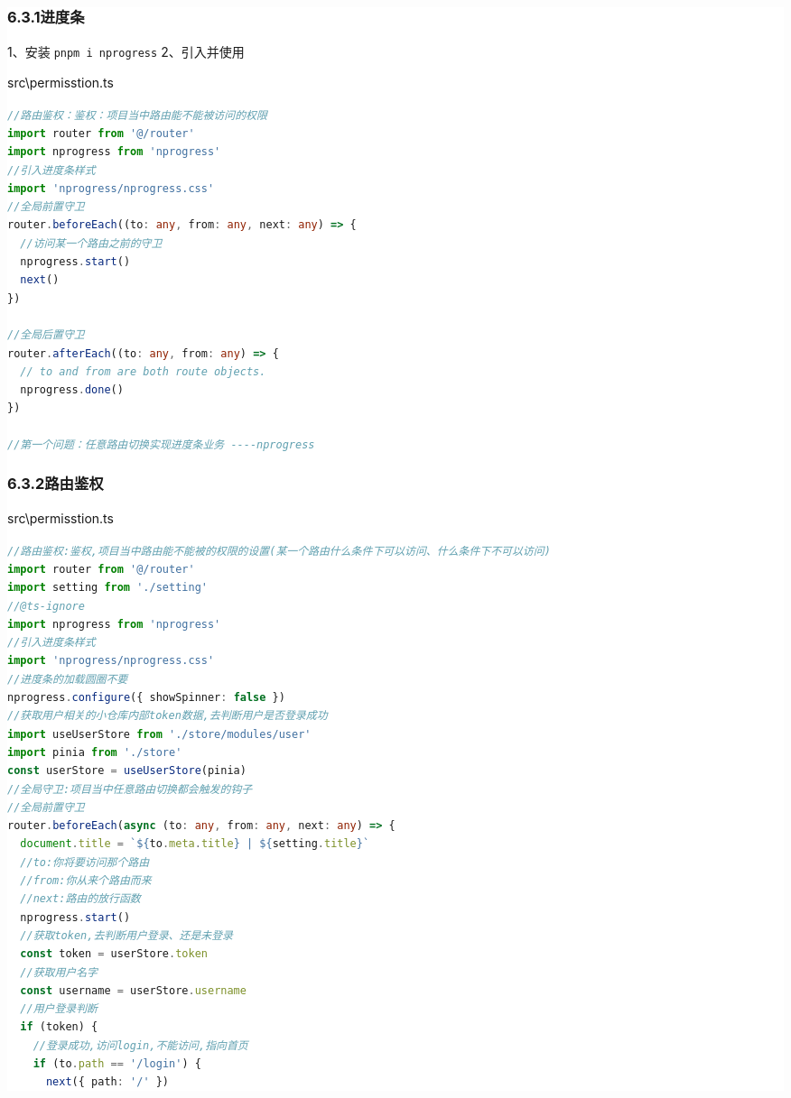 ### 6.3.1进度条 

1、安装
 `pnpm i nprogress`
2、引入并使用

src\permisstion.ts

```typescript
//路由鉴权：鉴权：项目当中路由能不能被访问的权限
import router from '@/router'
import nprogress from 'nprogress'
//引入进度条样式
import 'nprogress/nprogress.css'
//全局前置守卫
router.beforeEach((to: any, from: any, next: any) => {
  //访问某一个路由之前的守卫
  nprogress.start()
  next()
})

//全局后置守卫
router.afterEach((to: any, from: any) => {
  // to and from are both route objects.
  nprogress.done()
})

//第一个问题：任意路由切换实现进度条业务 ----nprogress
```

### 6.3.2路由鉴权

src\permisstion.ts

```typescript
//路由鉴权:鉴权,项目当中路由能不能被的权限的设置(某一个路由什么条件下可以访问、什么条件下不可以访问)
import router from '@/router'
import setting from './setting'
//@ts-ignore
import nprogress from 'nprogress'
//引入进度条样式
import 'nprogress/nprogress.css'
//进度条的加载圆圈不要
nprogress.configure({ showSpinner: false })
//获取用户相关的小仓库内部token数据,去判断用户是否登录成功
import useUserStore from './store/modules/user'
import pinia from './store'
const userStore = useUserStore(pinia)
//全局守卫:项目当中任意路由切换都会触发的钩子
//全局前置守卫
router.beforeEach(async (to: any, from: any, next: any) => {
  document.title = `${to.meta.title} | ${setting.title}`
  //to:你将要访问那个路由
  //from:你从来个路由而来
  //next:路由的放行函数
  nprogress.start()
  //获取token,去判断用户登录、还是未登录
  const token = userStore.token
  //获取用户名字
  const username = userStore.username
  //用户登录判断
  if (token) {
    //登录成功,访问login,不能访问,指向首页
    if (to.path == '/login') {
      next({ path: '/' })
```